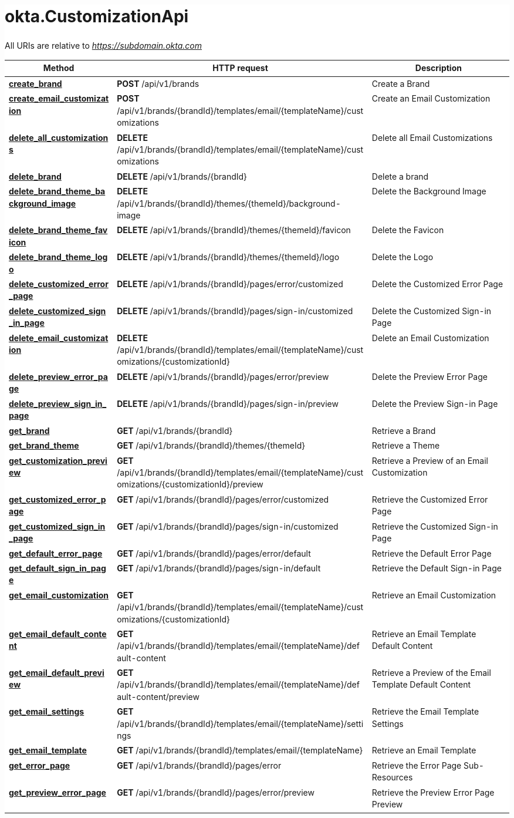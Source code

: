 # okta.CustomizationApi

All URIs are relative to *https://subdomain.okta.com*

Method | HTTP request | Description
------------- | ------------- | -------------
[**create_brand**](CustomizationApi.md#create_brand) | **POST** /api/v1/brands | Create a Brand
[**create_email_customization**](CustomizationApi.md#create_email_customization) | **POST** /api/v1/brands/{brandId}/templates/email/{templateName}/customizations | Create an Email Customization
[**delete_all_customizations**](CustomizationApi.md#delete_all_customizations) | **DELETE** /api/v1/brands/{brandId}/templates/email/{templateName}/customizations | Delete all Email Customizations
[**delete_brand**](CustomizationApi.md#delete_brand) | **DELETE** /api/v1/brands/{brandId} | Delete a brand
[**delete_brand_theme_background_image**](CustomizationApi.md#delete_brand_theme_background_image) | **DELETE** /api/v1/brands/{brandId}/themes/{themeId}/background-image | Delete the Background Image
[**delete_brand_theme_favicon**](CustomizationApi.md#delete_brand_theme_favicon) | **DELETE** /api/v1/brands/{brandId}/themes/{themeId}/favicon | Delete the Favicon
[**delete_brand_theme_logo**](CustomizationApi.md#delete_brand_theme_logo) | **DELETE** /api/v1/brands/{brandId}/themes/{themeId}/logo | Delete the Logo
[**delete_customized_error_page**](CustomizationApi.md#delete_customized_error_page) | **DELETE** /api/v1/brands/{brandId}/pages/error/customized | Delete the Customized Error Page
[**delete_customized_sign_in_page**](CustomizationApi.md#delete_customized_sign_in_page) | **DELETE** /api/v1/brands/{brandId}/pages/sign-in/customized | Delete the Customized Sign-in Page
[**delete_email_customization**](CustomizationApi.md#delete_email_customization) | **DELETE** /api/v1/brands/{brandId}/templates/email/{templateName}/customizations/{customizationId} | Delete an Email Customization
[**delete_preview_error_page**](CustomizationApi.md#delete_preview_error_page) | **DELETE** /api/v1/brands/{brandId}/pages/error/preview | Delete the Preview Error Page
[**delete_preview_sign_in_page**](CustomizationApi.md#delete_preview_sign_in_page) | **DELETE** /api/v1/brands/{brandId}/pages/sign-in/preview | Delete the Preview Sign-in Page
[**get_brand**](CustomizationApi.md#get_brand) | **GET** /api/v1/brands/{brandId} | Retrieve a Brand
[**get_brand_theme**](CustomizationApi.md#get_brand_theme) | **GET** /api/v1/brands/{brandId}/themes/{themeId} | Retrieve a Theme
[**get_customization_preview**](CustomizationApi.md#get_customization_preview) | **GET** /api/v1/brands/{brandId}/templates/email/{templateName}/customizations/{customizationId}/preview | Retrieve a Preview of an Email Customization
[**get_customized_error_page**](CustomizationApi.md#get_customized_error_page) | **GET** /api/v1/brands/{brandId}/pages/error/customized | Retrieve the Customized Error Page
[**get_customized_sign_in_page**](CustomizationApi.md#get_customized_sign_in_page) | **GET** /api/v1/brands/{brandId}/pages/sign-in/customized | Retrieve the Customized Sign-in Page
[**get_default_error_page**](CustomizationApi.md#get_default_error_page) | **GET** /api/v1/brands/{brandId}/pages/error/default | Retrieve the Default Error Page
[**get_default_sign_in_page**](CustomizationApi.md#get_default_sign_in_page) | **GET** /api/v1/brands/{brandId}/pages/sign-in/default | Retrieve the Default Sign-in Page
[**get_email_customization**](CustomizationApi.md#get_email_customization) | **GET** /api/v1/brands/{brandId}/templates/email/{templateName}/customizations/{customizationId} | Retrieve an Email Customization
[**get_email_default_content**](CustomizationApi.md#get_email_default_content) | **GET** /api/v1/brands/{brandId}/templates/email/{templateName}/default-content | Retrieve an Email Template Default Content
[**get_email_default_preview**](CustomizationApi.md#get_email_default_preview) | **GET** /api/v1/brands/{brandId}/templates/email/{templateName}/default-content/preview | Retrieve a Preview of the Email Template Default Content
[**get_email_settings**](CustomizationApi.md#get_email_settings) | **GET** /api/v1/brands/{brandId}/templates/email/{templateName}/settings | Retrieve the Email Template Settings
[**get_email_template**](CustomizationApi.md#get_email_template) | **GET** /api/v1/brands/{brandId}/templates/email/{templateName} | Retrieve an Email Template
[**get_error_page**](CustomizationApi.md#get_error_page) | **GET** /api/v1/brands/{brandId}/pages/error | Retrieve the Error Page Sub-Resources
[**get_preview_error_page**](CustomizationApi.md#get_preview_error_page) | **GET** /api/v1/brands/{brandId}/pages/error/preview | Retrieve the Preview Error Page Preview